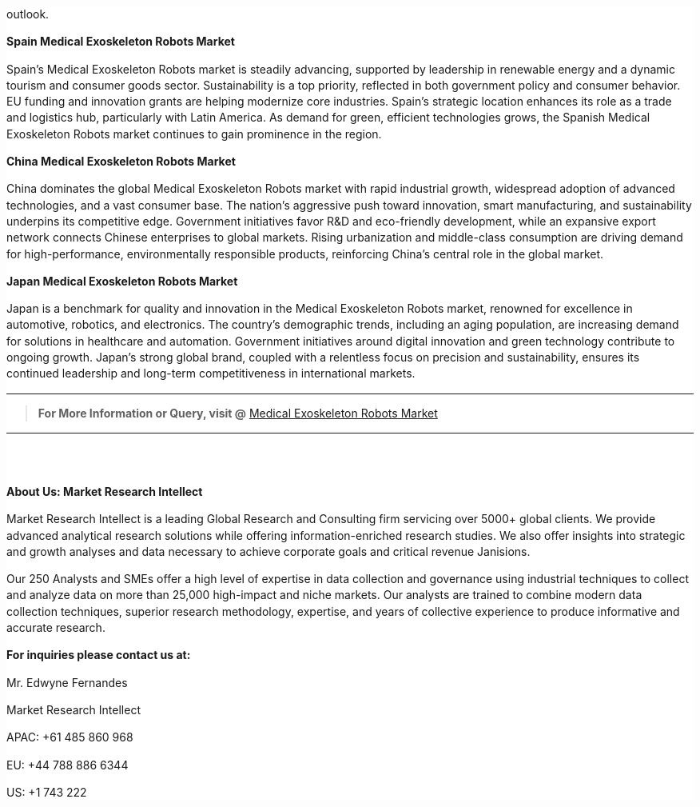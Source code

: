 outlook.</p><p class="" data-start="4424" data-end="4975"><strong data-start="4424" data-end="4445">Spain Medical Exoskeleton Robots Market</strong></p><p class="" data-start="4424" data-end="4975">Spain&rsquo;s Medical Exoskeleton Robots market is steadily advancing, supported by leadership in renewable energy and a dynamic tourism and consumer goods sector. Sustainability is a top priority, reflected in both government policy and consumer behavior. EU funding and innovation grants are helping modernize core industries. Spain&rsquo;s strategic location enhances its role as a trade and logistics hub, particularly with Latin America. As demand for green, efficient technologies grows, the Spanish Medical Exoskeleton Robots market continues to gain prominence in the region.</p><p class="" data-start="4977" data-end="5589"><strong data-start="4977" data-end="4998">China Medical Exoskeleton Robots Market</strong></p><p class="" data-start="4977" data-end="5589">China dominates the global Medical Exoskeleton Robots market with rapid industrial growth, widespread adoption of advanced technologies, and a vast consumer base. The nation&rsquo;s aggressive push toward innovation, smart manufacturing, and sustainability underpins its competitive edge. Government initiatives favor R&amp;D and eco-friendly development, while an expansive export network connects Chinese enterprises to global markets. Rising urbanization and middle-class consumption are driving demand for high-performance, environmentally responsible products, reinforcing China&rsquo;s central role in the global market.</p><p class="" data-start="5591" data-end="6162"><strong data-start="5591" data-end="5612">Japan Medical Exoskeleton Robots Market</strong></p><p class="" data-start="5591" data-end="6162">Japan is a benchmark for quality and innovation in the Medical Exoskeleton Robots market, renowned for excellence in automotive, robotics, and electronics. The country&rsquo;s demographic trends, including an aging population, are increasing demand for solutions in healthcare and automation. Government initiatives around digital innovation and green technology contribute to ongoing growth. Japan&rsquo;s strong global brand, coupled with a relentless focus on precision and sustainability, ensures its continued leadership and long-term competitiveness in international markets.</p><hr /><blockquote><p><span class="font-[700]"><strong>For More Information or Query, visit&nbsp;@</strong>&nbsp;</span><span class="font-[700]"><a href="https://www.marketresearchintellect.com/product/global-medical-exoskeleton-robots-market-size-forecast/?utm_source=Linkedin&utm_medium=026" target="_blank" data-tracking-control-name="article-ssr-frontend-pulse_little-text-block" data-tracking-will-navigate="" data-test-link="">Medical Exoskeleton Robots Market</a></span></p></blockquote><hr /><h3>&nbsp;</h3><p><strong><span class="font-[700]">About Us: Market Research Intellect</span></strong></p><p><span class="">Market Research Intellect is a leading Global Research and Consulting firm servicing over 5000+ global clients. We provide advanced analytical research solutions while offering information-enriched research studies.&nbsp;</span>We also offer insights into strategic and growth analyses and data necessary to achieve corporate goals and critical revenue Janisions.</p><p><span class="">Our 250 Analysts and SMEs offer a high level of expertise in data collection and governance using industrial techniques to collect and analyze data on more than 25,000 high-impact and niche markets. Our analysts are trained to combine modern data collection techniques, superior research methodology, expertise, and years of collective experience to produce informative and accurate research.</span></p><p><strong>For inquiries please contact us at:</strong></p><p>Mr. Edwyne Fernandes</p><p>Market Research Intellect</p><p>APAC: +61 485 860 968</p><p>EU: +44 788 886 6344</p><p>US: +1 743 222